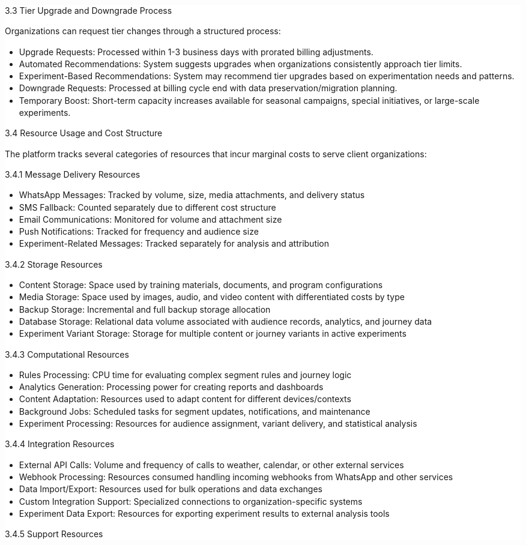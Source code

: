 3.3 Tier Upgrade and Downgrade Process

Organizations can request tier changes through a structured process:

- Upgrade Requests: Processed within 1-3 business days with prorated billing adjustments.
- Automated Recommendations: System suggests upgrades when organizations consistently approach tier limits.
- Experiment-Based Recommendations: System may recommend tier upgrades based on experimentation needs and patterns.
- Downgrade Requests: Processed at billing cycle end with data preservation/migration planning.
- Temporary Boost: Short-term capacity increases available for seasonal campaigns, special initiatives, or large-scale experiments.

3.4 Resource Usage and Cost Structure

The platform tracks several categories of resources that incur marginal costs to serve client organizations:

3.4.1 Message Delivery Resources

- WhatsApp Messages: Tracked by volume, size, media attachments, and delivery status
- SMS Fallback: Counted separately due to different cost structure
- Email Communications: Monitored for volume and attachment size
- Push Notifications: Tracked for frequency and audience size
- Experiment-Related Messages: Tracked separately for analysis and attribution

3.4.2 Storage Resources

- Content Storage: Space used by training materials, documents, and program configurations
- Media Storage: Space used by images, audio, and video content with differentiated costs by type
- Backup Storage: Incremental and full backup storage allocation
- Database Storage: Relational data volume associated with audience records, analytics, and journey data
- Experiment Variant Storage: Storage for multiple content or journey variants in active experiments

3.4.3 Computational Resources

- Rules Processing: CPU time for evaluating complex segment rules and journey logic
- Analytics Generation: Processing power for creating reports and dashboards
- Content Adaptation: Resources used to adapt content for different devices/contexts
- Background Jobs: Scheduled tasks for segment updates, notifications, and maintenance
- Experiment Processing: Resources for audience assignment, variant delivery, and statistical analysis

3.4.4 Integration Resources

- External API Calls: Volume and frequency of calls to weather, calendar, or other external services
- Webhook Processing: Resources consumed handling incoming webhooks from WhatsApp and other services
- Data Import/Export: Resources used for bulk operations and data exchanges
- Custom Integration Support: Specialized connections to organization-specific systems
- Experiment Data Export: Resources for exporting experiment results to external analysis tools

3.4.5 Support Resources
